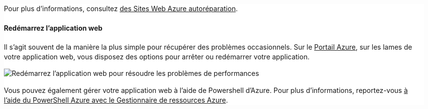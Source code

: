 Pour plus d’informations, consultez [des Sites Web Azure autoréparation](/blog/auto-healing-windows-azure-web-sites/).

####    <a name="restart-the-web-app"></a>Redémarrez l’application web

Il s’agit souvent de la manière la plus simple pour récupérer des problèmes occasionnels. Sur le [Portail Azure](https://portal.azure.com/), sur les lames de votre application web, vous disposez des options pour arrêter ou redémarrer votre application.

 ![Redémarrez l’application web pour résoudre les problèmes de performances](./media/app-service-web-troubleshoot-performance-degradation/2-restart.png)

Vous pouvez également gérer votre application web à l’aide de Powershell d’Azure. Pour plus d’informations, reportez-vous [à l’aide du PowerShell Azure avec le Gestionnaire de ressources Azure](../powershell-azure-resource-manager.md).

